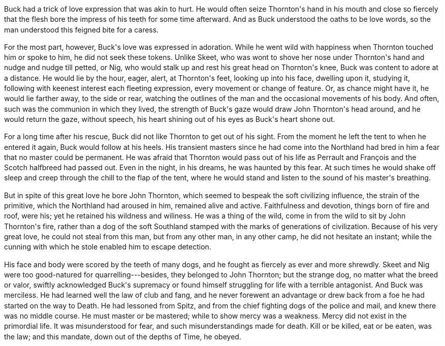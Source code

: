 Buck had a trick of love expression that was akin to hurt. He would
often seize Thornton's hand in his mouth and close so fiercely that the
flesh bore the impress of his teeth for some time afterward. And as Buck
understood the oaths to be love words, so the man understood this
feigned bite for a caress.

For the most part, however, Buck's love was expressed in adoration.
While he went wild with happiness when Thornton touched him or spoke to
him, he did not seek these tokens. Unlike Skeet, who was wont to shove
her nose under Thornton's hand and nudge and nudge till petted, or Nig,
who would stalk up and rest his great head on Thornton's knee, Buck was
content to adore at a distance. He would lie by the hour, eager, alert,
at Thornton's feet, looking up into his face, dwelling upon it, studying
it, following with keenest interest each fleeting expression, every
movement or change of feature. Or, as chance might have it, he would lie
farther away, to the side or rear, watching the outlines of the man and
the occasional movements of his body. And often, such was the communion
in which they lived, the strength of Buck's gaze would draw John
Thornton's head around, and he would return the gaze, without speech,
his heart shining out of his eyes as Buck's heart shone out.

For a long time after his rescue, Buck did not like Thornton to get out
of his sight. From the moment he left the tent to when he entered it
again, Buck would follow at his heels. His transient masters since he
had come into the Northland had bred in him a fear that no master could
be permanent. He was afraid that Thornton would pass out of his life as
Perrault and François and the Scotch halfbreed had passed out. Even in
the night, in his dreams, he was haunted by this fear. At such times he
would shake off sleep and creep through the chill to the flap of the
tent, where he would stand and listen to the sound of his master's
breathing.

But in spite of this great love he bore John Thornton, which seemed to
bespeak the soft civilizing influence, the strain of the primitive,
which the Northland had aroused in him, remained alive and active.
Faithfulness and devotion, things born of fire and roof, were his; yet
he retained his wildness and wiliness. He was a thing of the wild, come
in from the wild to sit by John Thornton's fire, rather than a dog of
the soft Southland stamped with the marks of generations of
civilization. Because of his very great love, he could not steal from
this man, but from any other man, in any other camp, he did not hesitate
an instant; while the cunning with which he stole enabled him to escape
detection.

His face and body were scored by the teeth of many dogs, and he fought
as fiercely as ever and more shrewdly. Skeet and Nig were too
good-natured for quarrelling⁠---besides, they belonged to John Thornton;
but the strange dog, no matter what the breed or valor, swiftly
acknowledged Buck's supremacy or found himself struggling for life with
a terrible antagonist. And Buck was merciless. He had learned well the
law of club and fang, and he never forewent an advantage or drew back
from a foe he had started on the way to Death. He had lessoned from
Spitz, and from the chief fighting dogs of the police and mail, and knew
there was no middle course. He must master or be mastered; while to show
mercy was a weakness. Mercy did not exist in the primordial life. It was
misunderstood for fear, and such misunderstandings made for death. Kill
or be killed, eat or be eaten, was the law; and this mandate, down out
of the depths of Time, he obeyed.
